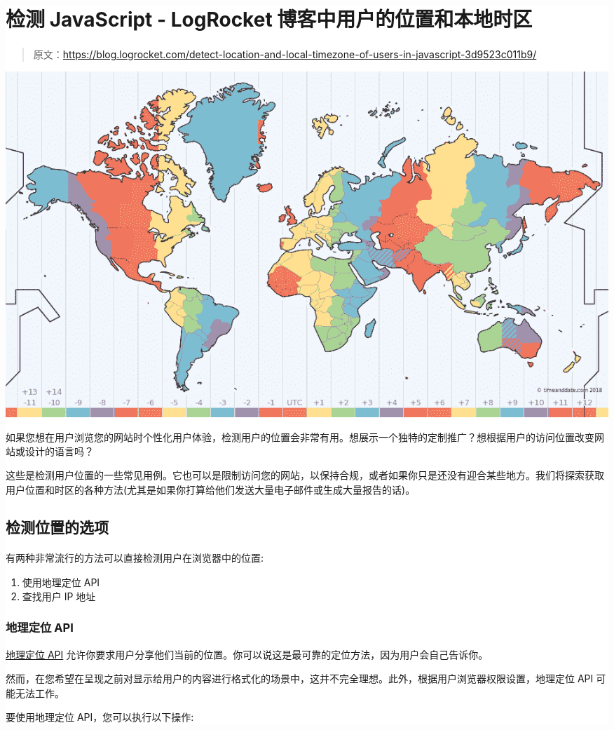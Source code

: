 # 检测 JavaScript - LogRocket 博客中用户的位置和本地时区

> 原文：<https://blog.logrocket.com/detect-location-and-local-timezone-of-users-in-javascript-3d9523c011b9/>

![](img/aa2c61965ba1a2178953937a320a4643.png)

如果您想在用户浏览您的网站时个性化用户体验，检测用户的位置会非常有用。想展示一个独特的定制推广？想根据用户的访问位置改变网站或设计的语言吗？

这些是检测用户位置的一些常见用例。它也可以是限制访问您的网站，以保持合规，或者如果你只是还没有迎合某些地方。我们将探索获取用户位置和时区的各种方法(尤其是如果你打算给他们发送大量电子邮件或生成大量报告的话)。

## 检测位置的选项

有两种非常流行的方法可以直接检测用户在浏览器中的位置:

1.  使用地理定位 API
2.  查找用户 IP 地址

### 地理定位 API

[地理定位 API](https://developer.mozilla.org/en-US/docs/Web/API/Geolocation_API) 允许你要求用户分享他们当前的位置。你可以说这是最可靠的定位方法，因为用户会自己告诉你。

然而，在您希望在呈现之前对显示给用户的内容进行格式化的场景中，这并不完全理想。此外，根据用户浏览器权限设置，地理定位 API 可能无法工作。

要使用地理定位 API，您可以执行以下操作:
